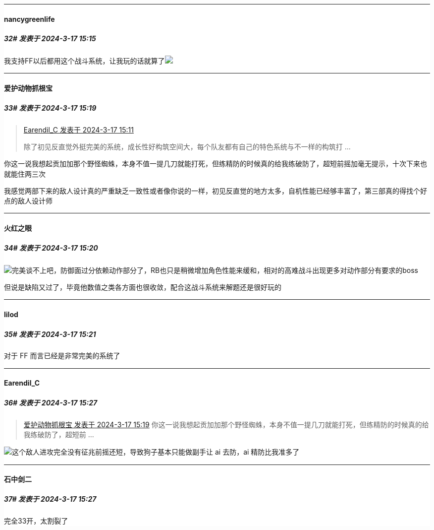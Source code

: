 *****

####  nancygreenlife  
##### 32#       发表于 2024-3-17 15:15

我支持FF以后都用这个战斗系统，让我玩的话就算了<img src="https://static.saraba1st.com/image/smiley/face2017/067.png" referrerpolicy="no-referrer">

*****

####  爱护动物抓根宝  
##### 33#       发表于 2024-3-17 15:19

<blockquote><a href="httphttps://bbs.saraba1st.com/2b/forum.php?mod=redirect&amp;goto=findpost&amp;pid=64279792&amp;ptid=2175868" target="_blank">Earendil_C 发表于 2024-3-17 15:11</a>

除了初见反直觉外挺完美的系统，成长性好构筑空间大，每个队友都有自己的特色系统与不一样的构筑打 ...</blockquote>
你这一说我想起贡加加那个野怪蜘蛛，本身不值一提几刀就能打死，但练精防的时候真的给我练破防了，超短前摇加毫无提示，十次下来也就能住两三次

我感觉两部下来的敌人设计真的严重缺乏一致性或者像你说的一样，初见反直觉的地方太多，自机性能已经够丰富了，第三部真的得找个好点的敌人设计师

*****

####  火红之眼  
##### 34#       发表于 2024-3-17 15:20

<img src="https://static.saraba1st.com/image/smiley/face2017/009.gif" referrerpolicy="no-referrer">完美谈不上吧，防御面过分依赖动作部分了，RB也只是稍微增加角色性能来缓和，相对的高难战斗出现更多对动作部分有要求的boss

但说是缺陷又过了，毕竟他数值之类各方面也很收敛，配合这战斗系统来解题还是很好玩的

*****

####  lilod  
##### 35#       发表于 2024-3-17 15:21

对于 FF 而言已经是非常完美的系统了

*****

####  Earendil_C  
##### 36#       发表于 2024-3-17 15:27

<blockquote><a href="httphttps://bbs.saraba1st.com/2b/forum.php?mod=redirect&amp;goto=findpost&amp;pid=64279851&amp;ptid=2175868" target="_blank">爱护动物抓根宝 发表于 2024-3-17 15:19</a>
 你这一说我想起贡加加那个野怪蜘蛛，本身不值一提几刀就能打死，但练精防的时候真的给我练破防了，超短前 ...</blockquote>
<img src="https://static.saraba1st.com/image/smiley/face2017/067.png" referrerpolicy="no-referrer">这个敌人进攻完全没有征兆前摇还短，导致狗子基本只能做副手让 ai 去防，ai 精防比我准多了

*****

####  石中剑二  
##### 37#       发表于 2024-3-17 15:27

完全33开，太割裂了

